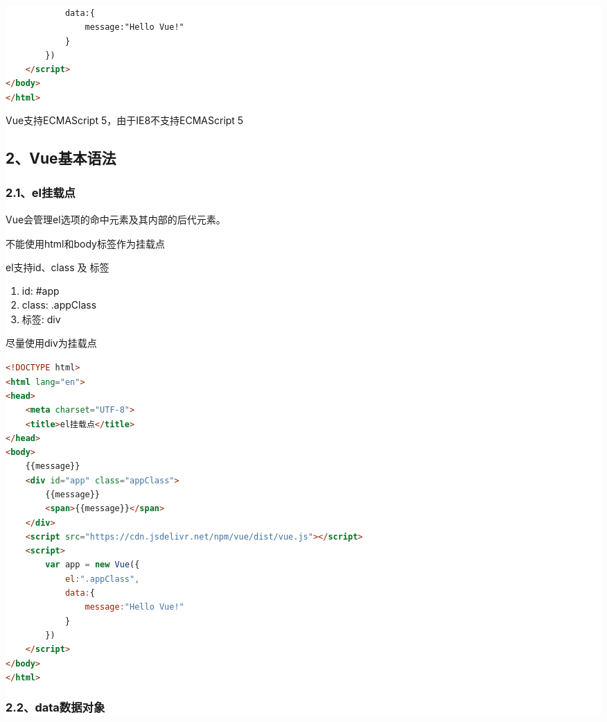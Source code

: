 ```html
            data:{
                message:"Hello Vue!"
            }
        })
    </script>
</body>
</html>
```

Vue支持ECMAScript 5，由于IE8不支持ECMAScript 5

## 2、Vue基本语法

### 2.1、el挂载点

Vue会管理el选项的命中元素及其内部的后代元素。

不能使用html和body标签作为挂载点

el支持id、class 及 标签

1. id: #app
2. class: .appClass
3. 标签: div

尽量使用div为挂载点

```html
<!DOCTYPE html>
<html lang="en">
<head>
    <meta charset="UTF-8">
    <title>el挂载点</title>
</head>
<body>
    {{message}}
    <div id="app" class="appClass">
        {{message}}
        <span>{{message}}</span>
    </div>
    <script src="https://cdn.jsdelivr.net/npm/vue/dist/vue.js"></script>
    <script>
        var app = new Vue({
            el:".appClass",
            data:{
                message:"Hello Vue!"
            }
        })
    </script>
</body>
</html>
```

### 2.2、data数据对象
